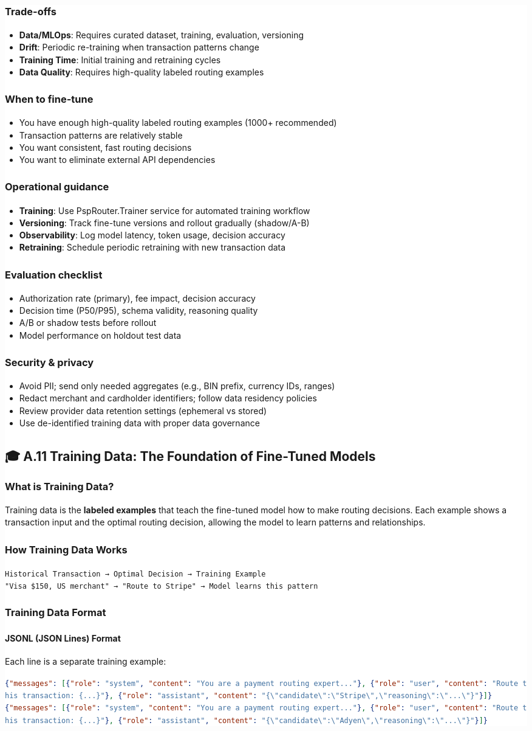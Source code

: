 ### **Trade-offs**
- **Data/MLOps**: Requires curated dataset, training, evaluation, versioning
- **Drift**: Periodic re-training when transaction patterns change
- **Training Time**: Initial training and retraining cycles
- **Data Quality**: Requires high-quality labeled routing examples

### **When to fine-tune**
- You have enough high-quality labeled routing examples (1000+ recommended)
- Transaction patterns are relatively stable
- You want consistent, fast routing decisions
- You want to eliminate external API dependencies

### **Operational guidance**
- **Training**: Use PspRouter.Trainer service for automated training workflow
- **Versioning**: Track fine-tune versions and rollout gradually (shadow/A-B)
- **Observability**: Log model latency, token usage, decision accuracy
- **Retraining**: Schedule periodic retraining with new transaction data

### **Evaluation checklist**
- Authorization rate (primary), fee impact, decision accuracy
- Decision time (P50/P95), schema validity, reasoning quality
- A/B or shadow tests before rollout
- Model performance on holdout test data

### **Security & privacy**
- Avoid PII; send only needed aggregates (e.g., BIN prefix, currency IDs, ranges)
- Redact merchant and cardholder identifiers; follow data residency policies
- Review provider data retention settings (ephemeral vs stored)
- Use de-identified training data with proper data governance

## 🎓 **A.11 Training Data: The Foundation of Fine-Tuned Models**

### **What is Training Data?**
Training data is the **labeled examples** that teach the fine-tuned model how to make routing decisions. Each example shows a transaction input and the optimal routing decision, allowing the model to learn patterns and relationships.

### **How Training Data Works**
```
Historical Transaction → Optimal Decision → Training Example
"Visa $150, US merchant" → "Route to Stripe" → Model learns this pattern
```

### **Training Data Format**

#### **JSONL (JSON Lines) Format**
Each line is a separate training example:
```json
{"messages": [{"role": "system", "content": "You are a payment routing expert..."}, {"role": "user", "content": "Route this transaction: {...}"}, {"role": "assistant", "content": "{\"candidate\":\"Stripe\",\"reasoning\":\"...\"}"}]}
{"messages": [{"role": "system", "content": "You are a payment routing expert..."}, {"role": "user", "content": "Route this transaction: {...}"}, {"role": "assistant", "content": "{\"candidate\":\"Adyen\",\"reasoning\":\"...\"}"}]}
```
